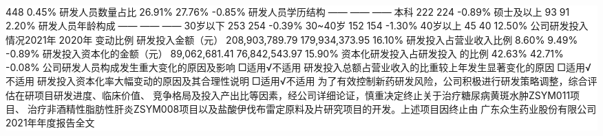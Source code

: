 448
0.45%
研发人员数量占比
26.91%
27.76%
-0.85%
研发人员学历结构
——
——
——
本科
222
224
-0.89%
硕士及以上
93
91
2.20%
研发人员年龄构成
——
——
——
30岁以下
253
254
-0.39%
30~40岁
152
154
-1.30%
40岁以上
45
40
12.50%
公司研发投入情况2021年
2020年
变动比例
研发投入金额（元）
208,903,789.79
179,934,373.95
16.10%
研发投入占营业收入比例
8.60%
9.49%
-0.89%
研发投入资本化的金额（元）
89,062,681.41
76,842,543.97
15.90%
资本化研发投入占研发投入
的比例
42.63%
42.71%
-0.08%
公司研发人员构成发生重大变化的原因及影响
□适用√不适用
研发投入总额占营业收入的比重较上年发生显著变化的原因
□适用√不适用
研发投入资本化率大幅变动的原因及其合理性说明
□适用√不适用
为了有效控制新药研发风险，公司积极进行研发策略调整，综合评估在研项目研发进度、临床价值、
竞争格局及投入产出比等因素，经公司详细论证，慎重决定终止关于治疗糖尿病黄斑水肿ZSYM011项目、
治疗非酒精性脂肪性肝炎ZSYM008项目以及盐酸伊伐布雷定原料及片研究项目的开发。上述项目因终止由
广东众生药业股份有限公司2021年年度报告全文